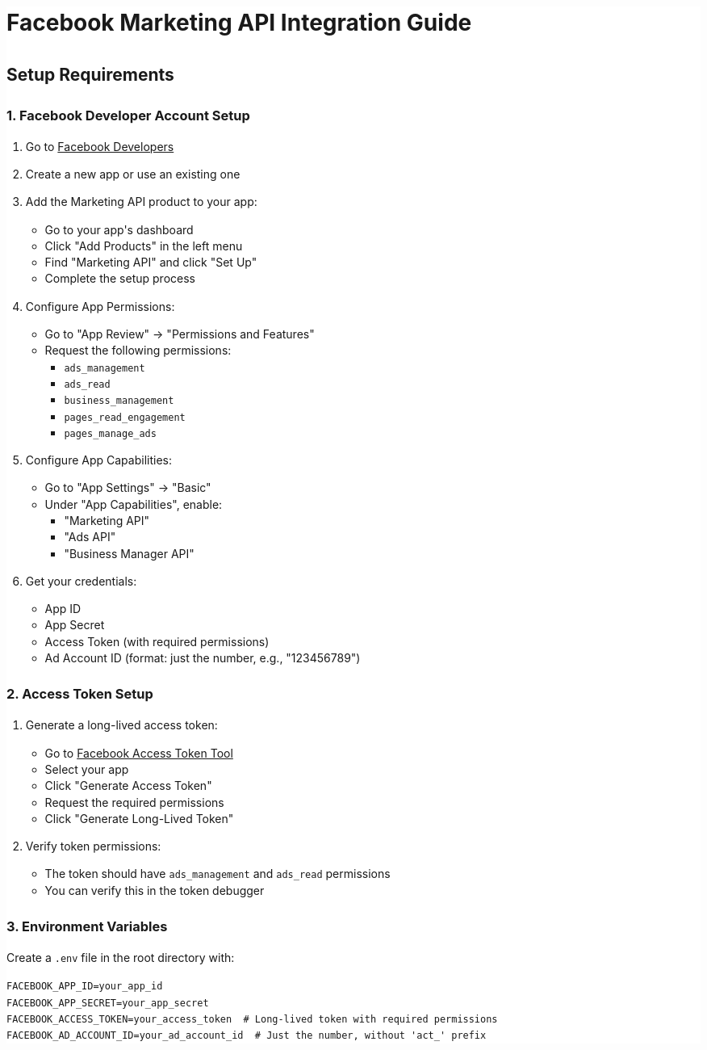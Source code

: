 # Facebook Marketing API Integration Guide

## Setup Requirements

### 1. Facebook Developer Account Setup
1. Go to [Facebook Developers](https://developers.facebook.com/)
2. Create a new app or use an existing one
3. Add the Marketing API product to your app:
   - Go to your app's dashboard
   - Click "Add Products" in the left menu
   - Find "Marketing API" and click "Set Up"
   - Complete the setup process

4. Configure App Permissions:
   - Go to "App Review" → "Permissions and Features"
   - Request the following permissions:
     - `ads_management`
     - `ads_read`
     - `business_management`
     - `pages_read_engagement`
     - `pages_manage_ads`

5. Configure App Capabilities:
   - Go to "App Settings" → "Basic"
   - Under "App Capabilities", enable:
     - "Marketing API"
     - "Ads API"
     - "Business Manager API"

6. Get your credentials:
   - App ID
   - App Secret
   - Access Token (with required permissions)
   - Ad Account ID (format: just the number, e.g., "123456789")

### 2. Access Token Setup
1. Generate a long-lived access token:
   - Go to [Facebook Access Token Tool](https://developers.facebook.com/tools/explorer/)
   - Select your app
   - Click "Generate Access Token"
   - Request the required permissions
   - Click "Generate Long-Lived Token"

2. Verify token permissions:
   - The token should have `ads_management` and `ads_read` permissions
   - You can verify this in the token debugger

### 3. Environment Variables
Create a `.env` file in the root directory with:
```env
FACEBOOK_APP_ID=your_app_id
FACEBOOK_APP_SECRET=your_app_secret
FACEBOOK_ACCESS_TOKEN=your_access_token  # Long-lived token with required permissions
FACEBOOK_AD_ACCOUNT_ID=your_ad_account_id  # Just the number, without 'act_' prefix
```

